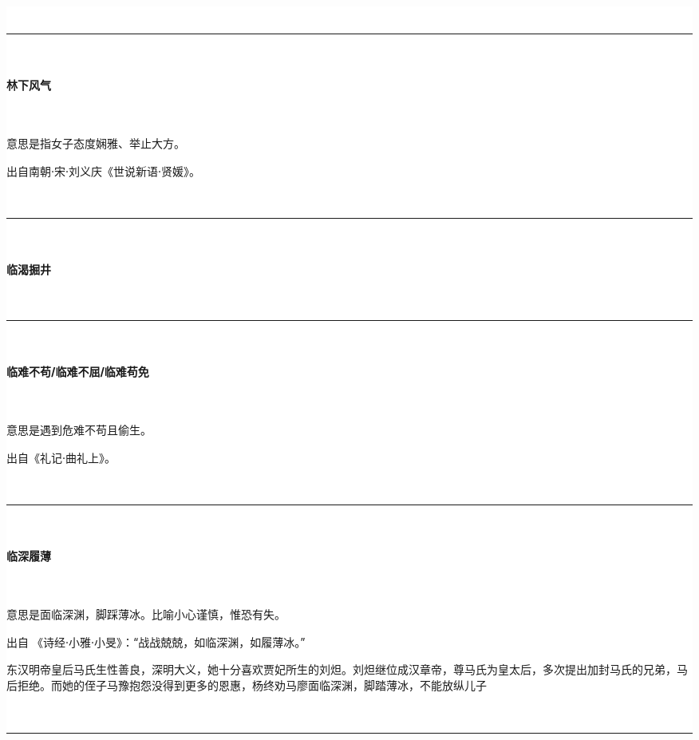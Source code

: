 <br>


---



<br>

#### 林下风气

<br>

意思是指女子态度娴雅、举止大方。

出自南朝·宋·刘义庆《世说新语·贤媛》。

<br>

---


<br>

#### 临渴掘井


<br>

---


<br>

#### 临难不苟/临难不屈/临难苟免

<br>

意思是遇到危难不苟且偷生。

出自《礼记·曲礼上》。

<br>

---


<br>

#### 临深履薄

<br>

意思是面临深渊，脚踩薄冰。比喻小心谨慎，惟恐有失。

出自 《诗经·小雅·小旻》：“战战兢兢，如临深渊，如履薄冰。”

东汉明帝皇后马氏生性善良，深明大义，她十分喜欢贾妃所生的刘炟。刘炟继位成汉章帝，尊马氏为皇太后，多次提出加封马氏的兄弟，马后拒绝。而她的侄子马豫抱怨没得到更多的恩惠，杨终劝马廖面临深渊，脚踏薄冰，不能放纵儿子

<br>

---
